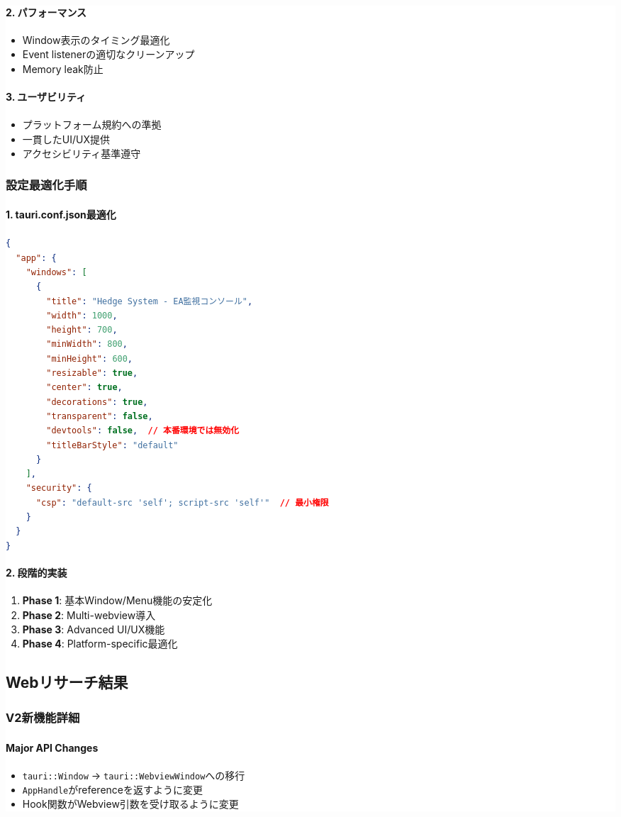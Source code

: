 #### 2. パフォーマンス
- Window表示のタイミング最適化
- Event listenerの適切なクリーンアップ
- Memory leak防止

#### 3. ユーザビリティ
- プラットフォーム規約への準拠
- 一貫したUI/UX提供
- アクセシビリティ基準遵守

### 設定最適化手順

#### 1. tauri.conf.json最適化
```json
{
  "app": {
    "windows": [
      {
        "title": "Hedge System - EA監視コンソール",
        "width": 1000,
        "height": 700,
        "minWidth": 800,
        "minHeight": 600,
        "resizable": true,
        "center": true,
        "decorations": true,
        "transparent": false,
        "devtools": false,  // 本番環境では無効化
        "titleBarStyle": "default"
      }
    ],
    "security": {
      "csp": "default-src 'self'; script-src 'self'"  // 最小権限
    }
  }
}
```

#### 2. 段階的実装
1. **Phase 1**: 基本Window/Menu機能の安定化
2. **Phase 2**: Multi-webview導入
3. **Phase 3**: Advanced UI/UX機能
4. **Phase 4**: Platform-specific最適化

## Webリサーチ結果

### V2新機能詳細

#### Major API Changes
- `tauri::Window` → `tauri::WebviewWindow`への移行
- `AppHandle`がreferenceを返すように変更
- Hook関数がWebview引数を受け取るように変更

